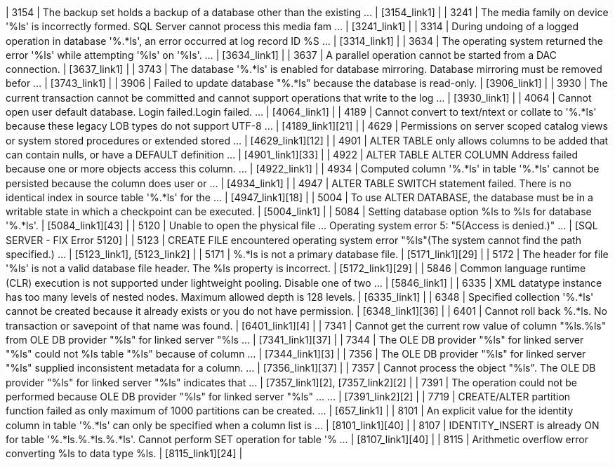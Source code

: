 |       3154 | The backup set holds a backup of a database other than the existing                                    … | [3154_link1]                                        |
|       3241 | The media family on device '%ls' is incorrectly formed. SQL Server cannot process this media fam       … | [3241_link1]                                        |
|       3314 | During undoing of a logged operation in database '%.*ls', an error occurred at log record ID %S        … | [3314_link1]                                        |
|       3634 | The operating system returned the error '%ls' while attempting '%ls' on '%ls'.                         … | [3634_link1]                                        |
|       3637 | A parallel operation cannot be started from a DAC connection.                                            | [3637_link1]                                        |
|       3743 | The database '%.*ls' is enabled for database mirroring. Database mirroring must be removed befor       … | [3743_link1]                                        |
|       3906 | Failed to update database "%.*ls" because the database is read-only.                                     | [3906_link1]                                        |
|       3930 | The current transaction cannot be committed and cannot support operations that write to the log        … | [3930_link1]                                        |
|       4064 | Cannot open user default database. Login failed.Login failed.                                          … | [4064_link1]                                        |
|       4189 | Cannot convert to text/ntext or collate to '%.*ls' because these legacy LOB types do not support UTF-8 … | [4189_link1][21]                                    |
|       4629 | Permissions on server scoped catalog views or system stored procedures or extended stored              … | [4629_link1][12]                                    |
|       4901 | ALTER TABLE only allows columns to be added that can contain nulls, or have a DEFAULT definition       … | [4901_link1][33]                                    |
|       4922 | ALTER TABLE ALTER COLUMN Address failed because one or more objects access this column.                … | [4922_link1]                                        |
|       4934 | Computed column '%.*ls' in table '%.*ls' cannot be persisted because the column does user or …           | [4934_link1]                                        |
|       4947 | ALTER TABLE SWITCH statement failed. There is no identical index in source table '%.*ls' for the       … | [4947_link1][18]                                    |
|       5004 | To use ALTER DATABASE, the database must be in a writable state in which a checkpoint can be executed.   | [5004_link1]                                        |
|       5084 | Setting database option %ls to %ls for database '%.*ls'.                                                 | [5084_link1][43]                                    |
|       5120 | Unable to open the physical file ... Operating system error 5: "5(Access is denied.)"                  … | [SQL SERVER - FIX Error 5120]                       |
|       5123 | CREATE FILE encountered operating system error "%ls"(The system cannot find the path specified.)       … | [5123_link1], [5123_link2]                          |
|       5171 | %.*ls is not a primary database file.                                                                    | [5171_link1][29]                                    |
|       5172 | The header for file '%ls' is not a valid database file header. The %ls property is incorrect.            | [5172_link1][29]                                    |
|       5846 | Common language runtime (CLR) execution is not supported under lightweight pooling. Disable one of two … | [5846_link1]                                        |
|       6335 | XML datatype instance has too many levels of nested nodes. Maximum allowed depth is 128 levels.          | [6335_link1]                                        |
|       6348 | Specified collection '%.*ls' cannot be created because it already exists or you do not have permission.  | [6348_link1][36]                                    |
|       6401 | Cannot roll back %.*ls. No transaction or savepoint of that name was found.                              | [6401_link1][4]                                     |
|       7341 | Cannot get the current row value of column "%ls.%ls" from OLE DB provider "%ls" for linked server "%ls … | [7341_link1][37]                                    |
|       7344 | The OLE DB provider "%ls" for linked server "%ls" could not %ls table "%ls" because of column          … | [7344_link1][3]                                     |
|       7356 | The OLE DB provider "%ls" for linked server "%ls" supplied inconsistent metadata for a column.         … | [7356_link1][37]                                    |
|       7357 | Cannot process the object "%ls". The OLE DB provider "%ls" for linked server "%ls" indicates that      … | [7357_link1][2], [7357_link2][2]                    |
|       7391 | The operation could not be performed because OLE DB provider "%ls" for linked server "%ls" ...         … | [7391_link2][2]                                     |
|       7719 | CREATE/ALTER partition function failed as only maximum of 1000 partitions can be created.              … | [657_link1]                                         |
|       8101 | An explicit value for the identity column in table '%.*ls' can only be specified when a column list is … | [8101_link1][40]                                    |
|       8107 | IDENTITY_INSERT is already ON for table '%.*ls.%.*ls.%.*ls'. Cannot perform SET operation for table '% … | [8107_link1][40]                                    |
|       8115 | Arithmetic overflow error converting %ls to data type %ls.                                               | [8115_link1][24]                                    |